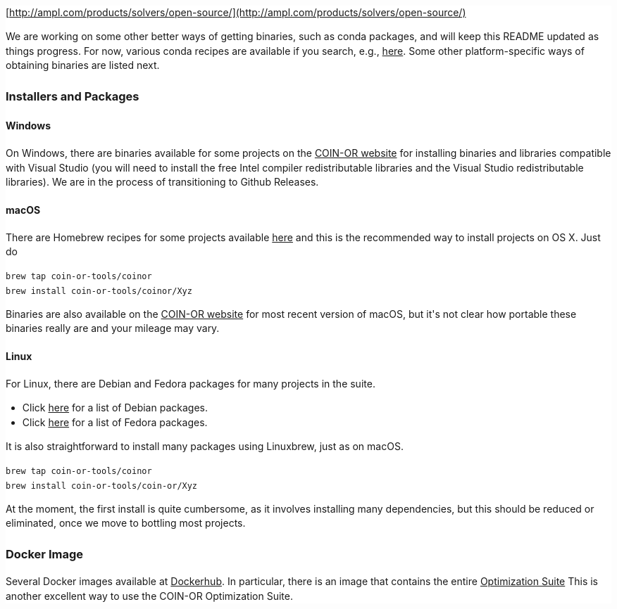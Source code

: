 [http://ampl.com/products/solvers/open-source/](http://ampl.com/products/solvers/open-source/)

We are working on some other better ways of getting binaries, such as conda
packages, and will keep this README updated as things progress. For now,
various conda recipes are available if you search, e.g.,
[here](https://anaconda.org/search?q=cbc). Some other platform-specific ways of
obtaining binaries are listed next.

### Installers and Packages

#### Windows

On Windows, there are binaries available for some projects on the [COIN-OR
website](http://www.coin-or.org/download/binary/) for installing binaries and
libraries compatible with Visual Studio (you will need to install the free
Intel compiler redistributable libraries and the Visual Studio redistributable
libraries). We are in the process of transitioning to Github Releases.

#### macOS

There are Homebrew recipes for some projects available
[here](https://github.com/coin-or-tools/homebrew-coinor) and this is the
recommended way to install projects on OS X. Just do

```
brew tap coin-or-tools/coinor
brew install coin-or-tools/coinor/Xyz
```
Binaries are also available on the [COIN-OR website]() for most recent version
of macOS, but it's not clear how portable these binaries really are and your
mileage may vary.

#### Linux 

For Linux, there are Debian and Fedora packages for many projects in
the suite.
 * Click
 [here](https://packages.debian.org/search?keywords=coinor&searchon=names&suite=stable&section=all)
 for a list of Debian packages.
 * Click [here](https://apps.fedoraproject.org/packages/s/coin-or) for a list of Fedora packages.

It is also straightforward to install many packages using Linuxbrew, just as on macOS.
```
brew tap coin-or-tools/coinor
brew install coin-or-tools/coin-or/Xyz
```
At the moment, the first install is quite cumbersome, as it involves installing many dependencies,
but this should be reduced or eliminated, once we move to bottling most projects.   

### Docker Image

Several Docker images available at [Dockerhub](https://hub.docker.com/orgs/coinor/repositories).
In particular, there is an image that contains the entire 
[Optimization Suite](https://hub.docker.com/repository/docker/coinor/coin-or-optimization-suite)
This is another excellent way to use the COIN-OR Optimization Suite.
